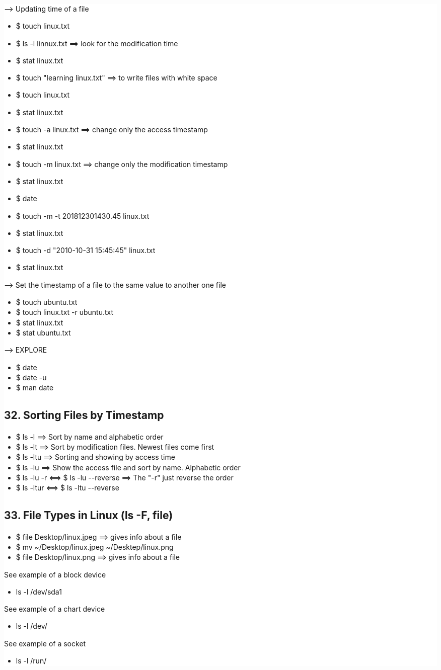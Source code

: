 --> Updating time of a file
- $ touch linux.txt
- $ ls -l linnux.txt ==> look for the modification time
- $ stat linux.txt
- $ touch "learning linux.txt" ==> to write files with white space

- $ touch linux.txt
- $ stat linux.txt
- $ touch -a linux.txt ==> change only the access timestamp
- $ stat linux.txt

- $ touch -m linux.txt ==> change only the modification timestamp
- $ stat linux.txt

- $ date

- $ touch -m -t 201812301430.45 linux.txt
- $ stat linux.txt

- $ touch -d "2010-10-31 15:45:45" linux.txt
- $ stat linux.txt

--> Set the timestamp of a file to the same value to another one file

- $ touch ubuntu.txt
- $ touch linux.txt -r ubuntu.txt
- $ stat linux.txt
- $ stat ubuntu.txt

--> EXPLORE
- $ date
- $ date -u
- $ man date

## 32. Sorting Files by Timestamp
- $ ls -l ==> Sort by name and alphabetic order
- $ ls -lt ==> Sort by modification files. Newest files come first
- $ ls -ltu ==> Sorting and showing by access time
- $ ls -lu ==> Show the access file and sort by name. Alphabetic order
- $ ls -lu -r <==> $ ls -lu --reverse ==> The "-r" just reverse the order
- $ ls -ltur <==> $ ls -ltu --reverse


## 33. File Types in Linux (ls -F, file)

- $ file Desktop/linux.jpeg ==> gives info about a file
- $ mv ~/Desktop/linux.jpeg ~/Desktep/linux.png
- $ file Desktop/linux.png ==> gives info about a file

See example of a block device
- ls -l /dev/sda1

See example of a chart device
- ls -l /dev/

See example of a socket
- ls -l /run/
